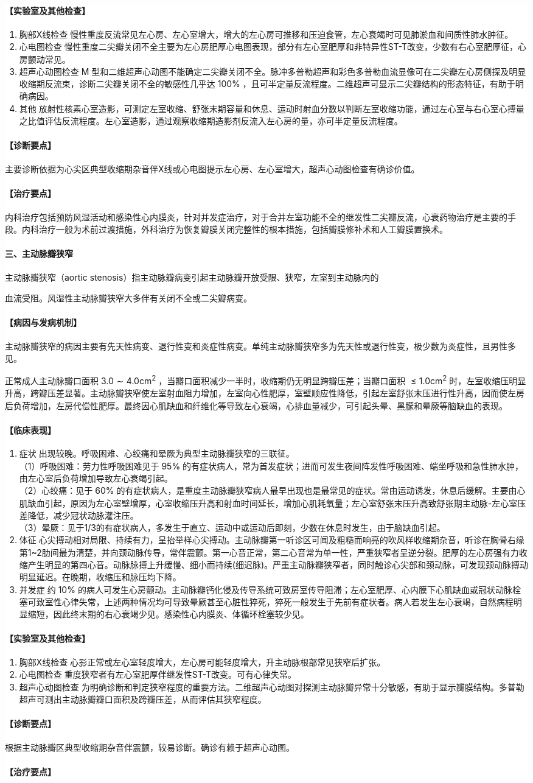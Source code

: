 #### 【实验室及其他检查】

1. 胸部X线检查 慢性重度反流常见左心房、左心室增大，增大的左心房可推移和压迫食管，左心衰竭时可见肺淤血和间质性肺水肿征。  
2. 心电图检查 慢性重度二尖瓣关闭不全主要为左心房肥厚心电图表现，部分有左心室肥厚和非特异性ST-T改变，少数有右心室肥厚征，心房颤动常见。  
3. 超声心动图检查 M 型和二维超声心动图不能确定二尖瓣关闭不全。脉冲多普勒超声和彩色多普勒血流显像可在二尖瓣左心房侧探及明显收缩期反流束，诊断二尖瓣关闭不全的敏感性几乎达  $100\%$  ，且可半定量反流程度。二维超声可显示二尖瓣结构的形态特征，有助于明确病因。  
4. 其他 放射性核素心室造影，可测定左室收缩、舒张末期容量和休息、运动时射血分数以判断左室收缩功能，通过左心室与右心室心搏量之比值评估反流程度。左心室造影，通过观察收缩期造影剂反流入左心房的量，亦可半定量反流程度。

#### 【诊断要点】

主要诊断依据为心尖区典型收缩期杂音伴X线或心电图提示左心房、左心室增大，超声心动图检查有确诊价值。

#### 【治疗要点】

内科治疗包括预防风湿活动和感染性心内膜炎，针对并发症治疗，对于合并左室功能不全的继发性二尖瓣反流，心衰药物治疗是主要的手段。内科治疗一般为术前过渡措施，外科治疗为恢复瓣膜关闭完整性的根本措施，包括瓣膜修补术和人工瓣膜置换术。

#### 三、主动脉瓣狭窄

主动脉瓣狭窄（aortic stenosis）指主动脉瓣病变引起主动脉瓣开放受限、狭窄，左室到主动脉内的

血流受阻。风湿性主动脉瓣狭窄大多伴有关闭不全或二尖瓣病变。

#### 【病因与发病机制】

主动脉瓣狭窄的病因主要有先天性病变、退行性变和炎症性病变。单纯主动脉瓣狭窄多为先天性或退行性变，极少数为炎症性，且男性多见。

正常成人主动脉瓣口面积  $3.0\sim 4.0\mathrm{cm}^2$  ，当瓣口面积减少一半时，收缩期仍无明显跨瓣压差；当瓣口面积  $\leqslant 1.0\mathrm{cm}^2$  时，左室收缩压明显升高，跨瓣压差显著。主动脉瓣狭窄使左室射血阻力增加，左室向心性肥厚，室壁顺应性降低，引起左室舒张末压进行性升高，因而使左房后负荷增加，左房代偿性肥厚。最终因心肌缺血和纤维化等导致左心衰竭，心排血量减少，可引起头晕、黑朦和晕厥等脑缺血的表现。

#### 【临床表现】

1. 症状 出现较晚。呼吸困难、心绞痛和晕厥为典型主动脉瓣狭窄的三联征。  
（1）呼吸困难：劳力性呼吸困难见于  $95\%$  的有症状病人，常为首发症状；进而可发生夜间阵发性呼吸困难、端坐呼吸和急性肺水肿，由左心室后负荷增加导致左心衰竭引起。  
（2）心绞痛：见于  $60\%$  的有症状病人，是重度主动脉瓣狭窄病人最早出现也是最常见的症状。常由运动诱发，休息后缓解。主要由心肌缺血引起，原因为左心室壁增厚，心室收缩压升高和射血时间延长，增加心肌耗氧量；左心室舒张末压升高致舒张期主动脉-左心室压差降低，减少冠状动脉灌注压。  
（3）晕厥：见于1/3的有症状病人，多发生于直立、运动中或运动后即刻，少数在休息时发生，由于脑缺血引起。  
2. 体征 心尖搏动相对局限、持续有力，呈抬举样心尖搏动。主动脉瓣第一听诊区可闻及粗糙而响亮的吹风样收缩期杂音，听诊在胸骨右缘第1~2肋间最为清楚，并向颈动脉传导，常伴震颤。第一心音正常，第二心音常为单一性，严重狭窄者呈逆分裂。肥厚的左心房强有力收缩产生明显的第四心音。动脉脉搏上升缓慢、细小而持续(细迟脉)。严重主动脉瓣狭窄者，同时触诊心尖部和颈动脉，可发现颈动脉搏动明显延迟。在晚期，收缩压和脉压均下降。  
3. 并发症 约  $10\%$  的病人可发生心房颤动。主动脉瓣钙化侵及传导系统可致房室传导阻滞；左心室肥厚、心内膜下心肌缺血或冠状动脉栓塞可致室性心律失常，上述两种情况均可导致晕厥甚至心脏性猝死，猝死一般发生于先前有症状者。病人若发生左心衰竭，自然病程明显缩短，因此终末期的右心衰竭少见。感染性心内膜炎、体循环栓塞较少见。

#### 【实验室及其他检查】

1. 胸部X线检查 心影正常或左心室轻度增大，左心房可能轻度增大，升主动脉根部常见狭窄后扩张。  
2. 心电图检查 重度狭窄者有左心室肥厚伴继发性ST-T改变。可有心律失常。  
3. 超声心动图检查 为明确诊断和判定狭窄程度的重要方法。二维超声心动图对探测主动脉瓣异常十分敏感，有助于显示瓣膜结构。多普勒超声可测出主动脉瓣瓣口面积及跨瓣压差，从而评估其狭窄程度。

#### 【诊断要点】

根据主动脉瓣区典型收缩期杂音伴震颤，较易诊断。确诊有赖于超声心动图。

#### 【治疗要点】
